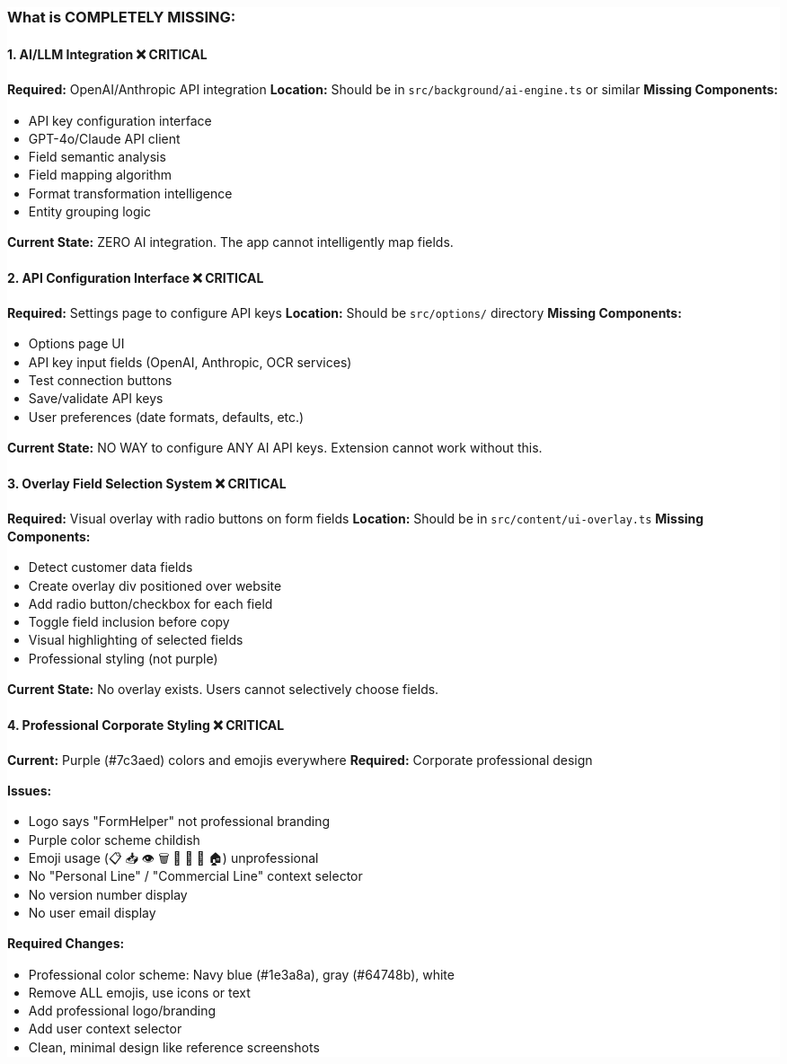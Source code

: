 ### What is COMPLETELY MISSING:

#### 1. AI/LLM Integration ❌ **CRITICAL**
**Required:** OpenAI/Anthropic API integration
**Location:** Should be in `src/background/ai-engine.ts` or similar
**Missing Components:**
- API key configuration interface
- GPT-4o/Claude API client
- Field semantic analysis
- Field mapping algorithm
- Format transformation intelligence
- Entity grouping logic

**Current State:** ZERO AI integration. The app cannot intelligently map fields.

#### 2. API Configuration Interface ❌ **CRITICAL**
**Required:** Settings page to configure API keys
**Location:** Should be `src/options/` directory
**Missing Components:**
- Options page UI
- API key input fields (OpenAI, Anthropic, OCR services)
- Test connection buttons
- Save/validate API keys
- User preferences (date formats, defaults, etc.)

**Current State:** NO WAY to configure ANY AI API keys. Extension cannot work without this.

#### 3. Overlay Field Selection System ❌ **CRITICAL**
**Required:** Visual overlay with radio buttons on form fields
**Location:** Should be in `src/content/ui-overlay.ts`
**Missing Components:**
- Detect customer data fields
- Create overlay div positioned over website
- Add radio button/checkbox for each field
- Toggle field inclusion before copy
- Visual highlighting of selected fields
- Professional styling (not purple)

**Current State:** No overlay exists. Users cannot selectively choose fields.

#### 4. Professional Corporate Styling ❌ **CRITICAL**
**Current:** Purple (#7c3aed) colors and emojis everywhere
**Required:** Corporate professional design

**Issues:**
- Logo says "FormHelper" not professional branding
- Purple color scheme childish
- Emoji usage (📋 📥 👁 🗑️ 👤 👥 🚗 🏠) unprofessional
- No "Personal Line" / "Commercial Line" context selector
- No version number display
- No user email display

**Required Changes:**
- Professional color scheme: Navy blue (#1e3a8a), gray (#64748b), white
- Remove ALL emojis, use icons or text
- Add professional logo/branding
- Add user context selector
- Clean, minimal design like reference screenshots
